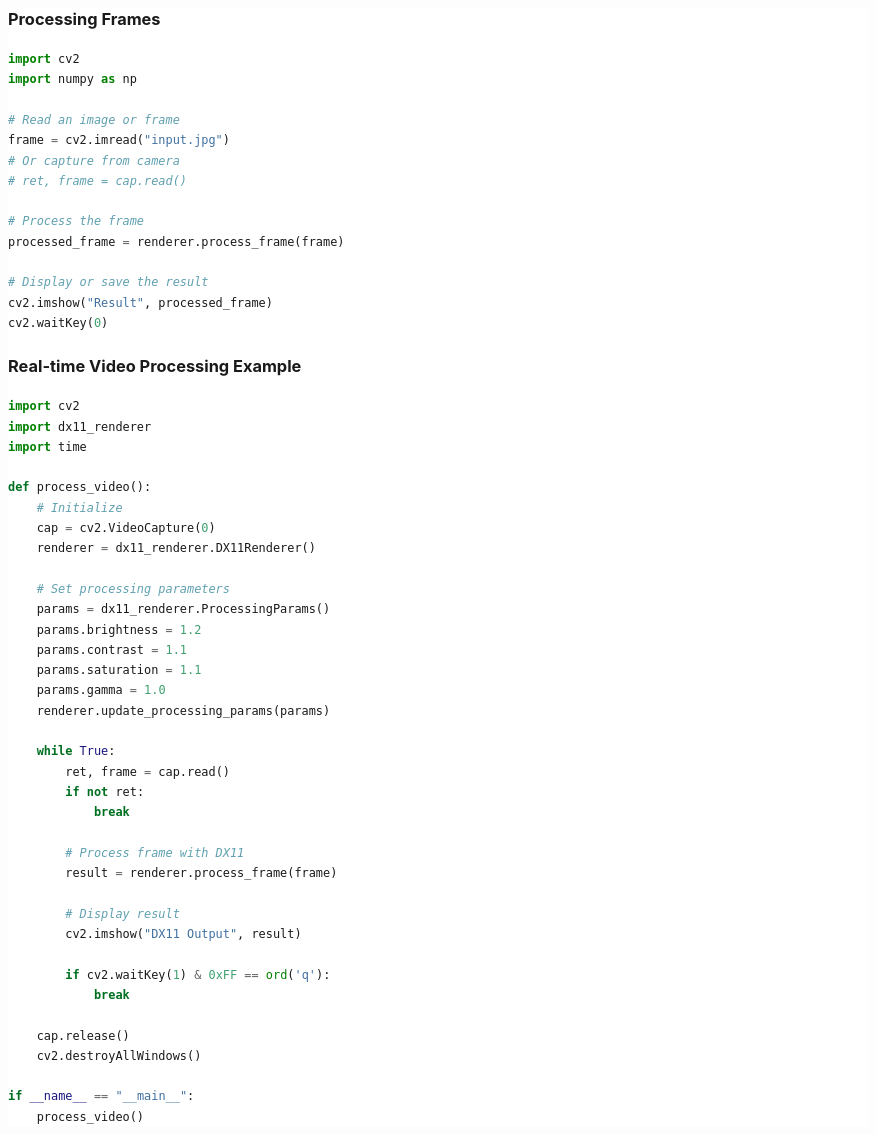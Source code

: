 ### Processing Frames
```python
import cv2
import numpy as np

# Read an image or frame
frame = cv2.imread("input.jpg")
# Or capture from camera
# ret, frame = cap.read()

# Process the frame
processed_frame = renderer.process_frame(frame)

# Display or save the result
cv2.imshow("Result", processed_frame)
cv2.waitKey(0)
```

### Real-time Video Processing Example
```python
import cv2
import dx11_renderer
import time

def process_video():
    # Initialize
    cap = cv2.VideoCapture(0)
    renderer = dx11_renderer.DX11Renderer()
    
    # Set processing parameters
    params = dx11_renderer.ProcessingParams()
    params.brightness = 1.2
    params.contrast = 1.1
    params.saturation = 1.1
    params.gamma = 1.0
    renderer.update_processing_params(params)
    
    while True:
        ret, frame = cap.read()
        if not ret:
            break
            
        # Process frame with DX11
        result = renderer.process_frame(frame)
        
        # Display result
        cv2.imshow("DX11 Output", result)
        
        if cv2.waitKey(1) & 0xFF == ord('q'):
            break
            
    cap.release()
    cv2.destroyAllWindows()

if __name__ == "__main__":
    process_video()
```
